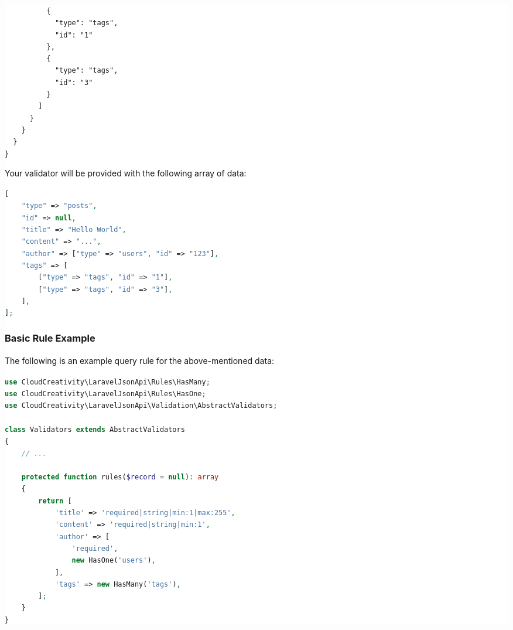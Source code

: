 ```http
          {
            "type": "tags",
            "id": "1"
          },
          {
            "type": "tags",
            "id": "3"
          }
        ]
      }
    }
  }
}
```

Your validator will be provided with the following array of data:

```php
[
    "type" => "posts",
    "id" => null,
    "title" => "Hello World",
    "content" => "...",
    "author" => ["type" => "users", "id" => "123"],
    "tags" => [
        ["type" => "tags", "id" => "1"],
        ["type" => "tags", "id" => "3"],
    ],
];
```

### Basic Rule Example

The following is an example query rule for the above-mentioned data:

```php
use CloudCreativity\LaravelJsonApi\Rules\HasMany;
use CloudCreativity\LaravelJsonApi\Rules\HasOne;
use CloudCreativity\LaravelJsonApi\Validation\AbstractValidators;

class Validators extends AbstractValidators
{
    // ...

    protected function rules($record = null): array
    {
        return [
            'title' => 'required|string|min:1|max:255',
            'content' => 'required|string|min:1',
            'author' => [
                'required',
                new HasOne('users'),
            ],
            'tags' => new HasMany('tags'),
        ];
    }
}
```
